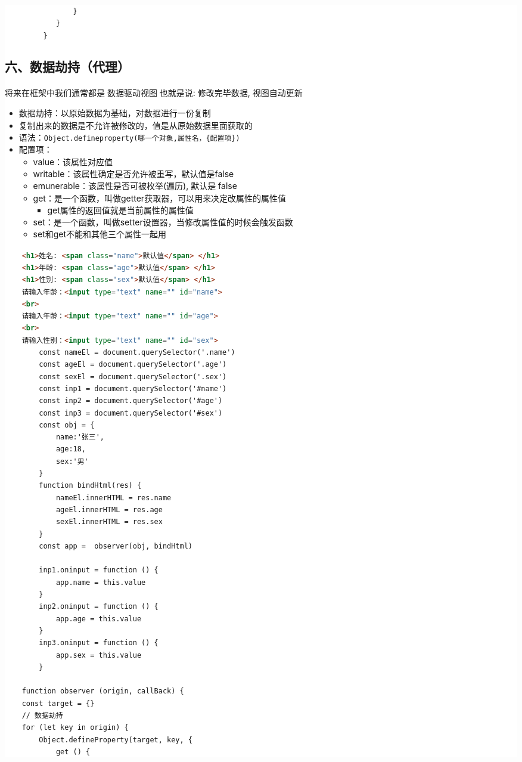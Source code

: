 ```JavaScript
                }
            }
         }
```

## 六、**数据劫持（代理）**

将来在框架中我们通常都是 数据驱动视图 也就是说: 修改完毕数据, 视图自动更新

- 数据劫持：以原始数据为基础，对数据进行一份复制
- 复制出来的数据是不允许被修改的，值是从原始数据里面获取的
- 语法：`Object.defineproperty(哪一个对象,属性名，{配置项})`
- 配置项：
  - value：该属性对应值
  - writable：该属性确定是否允许被重写，默认值是false
  - emunerable：该属性是否可被枚举(遍历), 默认是 false
  - get：是一个函数，叫做getter获取器，可以用来决定改属性的属性值
    - get属性的返回值就是当前属性的属性值
  - set：是一个函数，叫做setter设置器，当修改属性值的时候会触发函数
  - set和get不能和其他三个属性一起用

```HTML
    <h1>姓名: <span class="name">默认值</span> </h1>
    <h1>年龄: <span class="age">默认值</span> </h1>
    <h1>性别: <span class="sex">默认值</span> </h1>
    请输入年龄：<input type="text" name="" id="name">
    <br>
    请输入年龄：<input type="text" name="" id="age">
    <br>
    请输入性别：<input type="text" name="" id="sex">
        const nameEl = document.querySelector('.name')
        const ageEl = document.querySelector('.age')
        const sexEl = document.querySelector('.sex')
        const inp1 = document.querySelector('#name')
        const inp2 = document.querySelector('#age')
        const inp3 = document.querySelector('#sex')
        const obj = {
            name:'张三',
            age:18,
            sex:'男'
        }
        function bindHtml(res) {
            nameEl.innerHTML = res.name
            ageEl.innerHTML = res.age
            sexEl.innerHTML = res.sex
        }
        const app =  observer(obj, bindHtml)

        inp1.oninput = function () {
            app.name = this.value
        }
        inp2.oninput = function () {
            app.age = this.value
        }
        inp3.oninput = function () {
            app.sex = this.value
        }

    function observer (origin, callBack) {
    const target = {}
    // 数据劫持
    for (let key in origin) {
        Object.defineProperty(target, key, {
            get () {
```